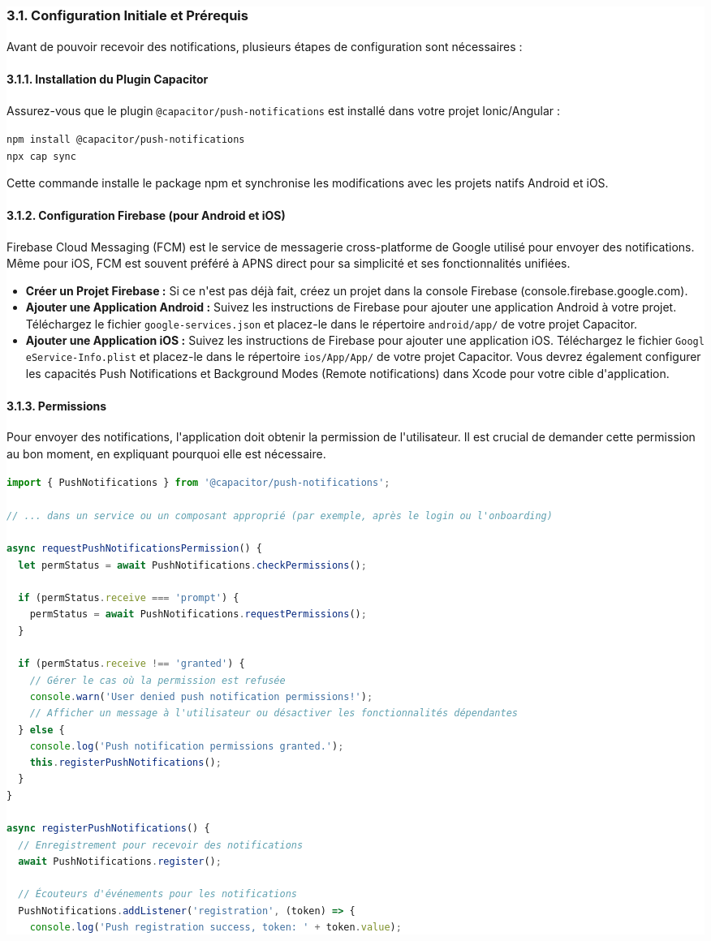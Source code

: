 ### 3.1. Configuration Initiale et Prérequis

Avant de pouvoir recevoir des notifications, plusieurs étapes de configuration sont nécessaires :

#### 3.1.1. Installation du Plugin Capacitor

Assurez-vous que le plugin `@capacitor/push-notifications` est installé dans votre projet Ionic/Angular :

```bash
npm install @capacitor/push-notifications
npx cap sync
```

Cette commande installe le package npm et synchronise les modifications avec les projets natifs Android et iOS.

#### 3.1.2. Configuration Firebase (pour Android et iOS)

Firebase Cloud Messaging (FCM) est le service de messagerie cross-platforme de Google utilisé pour envoyer des notifications. Même pour iOS, FCM est souvent préféré à APNS direct pour sa simplicité et ses fonctionnalités unifiées.

*   **Créer un Projet Firebase :** Si ce n'est pas déjà fait, créez un projet dans la console Firebase (console.firebase.google.com).
*   **Ajouter une Application Android :** Suivez les instructions de Firebase pour ajouter une application Android à votre projet. Téléchargez le fichier `google-services.json` et placez-le dans le répertoire `android/app/` de votre projet Capacitor.
*   **Ajouter une Application iOS :** Suivez les instructions de Firebase pour ajouter une application iOS. Téléchargez le fichier `GoogleService-Info.plist` et placez-le dans le répertoire `ios/App/App/` de votre projet Capacitor. Vous devrez également configurer les capacités Push Notifications et Background Modes (Remote notifications) dans Xcode pour votre cible d'application.

#### 3.1.3. Permissions

Pour envoyer des notifications, l'application doit obtenir la permission de l'utilisateur. Il est crucial de demander cette permission au bon moment, en expliquant pourquoi elle est nécessaire.

```typescript
import { PushNotifications } from '@capacitor/push-notifications';

// ... dans un service ou un composant approprié (par exemple, après le login ou l'onboarding)

async requestPushNotificationsPermission() {
  let permStatus = await PushNotifications.checkPermissions();

  if (permStatus.receive === 'prompt') {
    permStatus = await PushNotifications.requestPermissions();
  }

  if (permStatus.receive !== 'granted') {
    // Gérer le cas où la permission est refusée
    console.warn('User denied push notification permissions!');
    // Afficher un message à l'utilisateur ou désactiver les fonctionnalités dépendantes
  } else {
    console.log('Push notification permissions granted.');
    this.registerPushNotifications();
  }
}

async registerPushNotifications() {
  // Enregistrement pour recevoir des notifications
  await PushNotifications.register();

  // Écouteurs d'événements pour les notifications
  PushNotifications.addListener('registration', (token) => {
    console.log('Push registration success, token: ' + token.value);
```